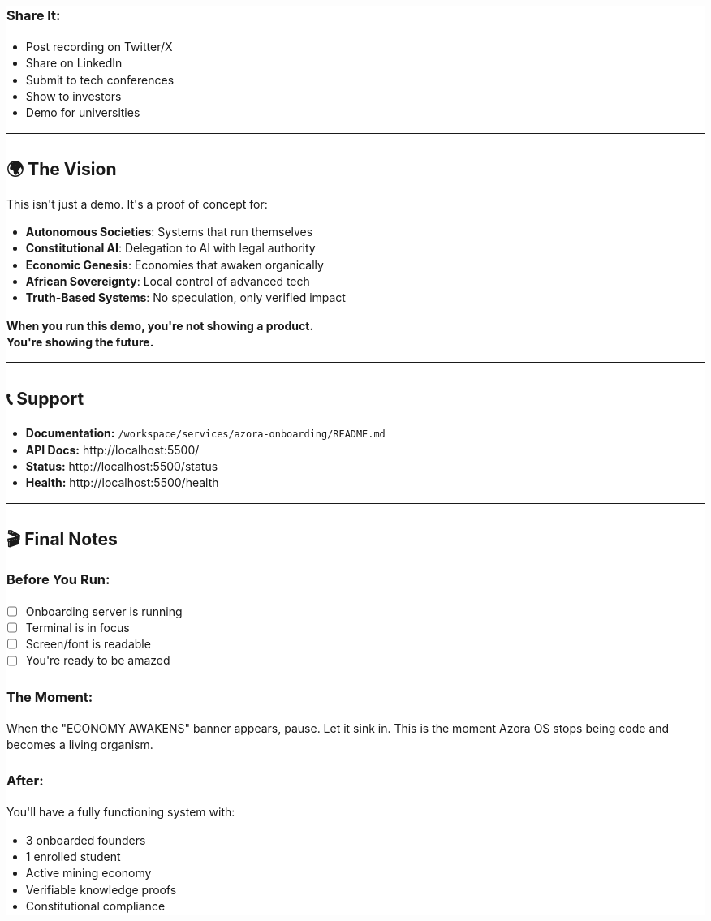 ### Share It:
- Post recording on Twitter/X
- Share on LinkedIn
- Submit to tech conferences
- Show to investors
- Demo for universities

---

## 🌍 The Vision

This isn't just a demo. It's a proof of concept for:

- **Autonomous Societies**: Systems that run themselves
- **Constitutional AI**: Delegation to AI with legal authority
- **Economic Genesis**: Economies that awaken organically
- **African Sovereignty**: Local control of advanced tech
- **Truth-Based Systems**: No speculation, only verified impact

**When you run this demo, you're not showing a product.**  
**You're showing the future.**

---

## 📞 Support

- **Documentation:** `/workspace/services/azora-onboarding/README.md`
- **API Docs:** http://localhost:5500/
- **Status:** http://localhost:5500/status
- **Health:** http://localhost:5500/health

---

## 🎬 Final Notes

### Before You Run:
- [ ] Onboarding server is running
- [ ] Terminal is in focus
- [ ] Screen/font is readable
- [ ] You're ready to be amazed

### The Moment:
When the "ECONOMY AWAKENS" banner appears, pause. Let it sink in. This is the moment Azora OS stops being code and becomes a living organism.

### After:
You'll have a fully functioning system with:
- 3 onboarded founders
- 1 enrolled student
- Active mining economy
- Verifiable knowledge proofs
- Constitutional compliance
